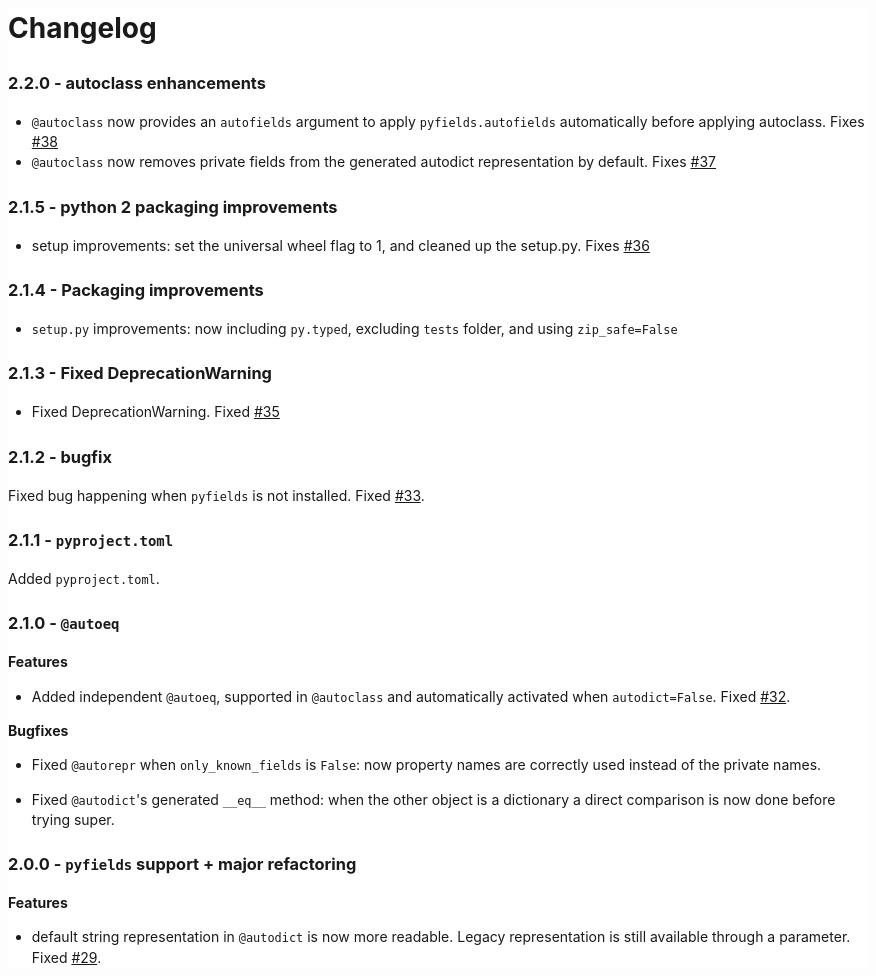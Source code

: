 # Changelog

### 2.2.0 - autoclass enhancements

 - `@autoclass` now provides an `autofields` argument to apply `pyfields.autofields` automatically before applying autoclass. Fixes [#38](https://github.com/smarie/python-autoclass/issues/38)
 - `@autoclass` now removes private fields from the generated autodict representation by default. Fixes [#37](https://github.com/smarie/python-autoclass/issues/37)

### 2.1.5 - python 2 packaging improvements

 - setup improvements: set the universal wheel flag to 1, and cleaned up the setup.py. Fixes [#36](https://github.com/smarie/python-autoclass/issues/36)

### 2.1.4 - Packaging improvements

 - `setup.py` improvements: now including `py.typed`, excluding `tests` folder, and using `zip_safe=False`

### 2.1.3 - Fixed DeprecationWarning

 - Fixed DeprecationWarning. Fixed [#35](https://github.com/smarie/python-autoclass/issues/35)

### 2.1.2 - bugfix

Fixed bug happening when `pyfields` is not installed. Fixed [#33](https://github.com/smarie/python-autoclass/issues/33).

### 2.1.1 - `pyproject.toml`

Added `pyproject.toml`.

### 2.1.0 - `@autoeq`

**Features**

 - Added independent `@autoeq`, supported in `@autoclass` and automatically activated when `autodict=False`. Fixed [#32](https://github.com/smarie/python-autoclass/issues/32).

**Bugfixes**

 - Fixed `@autorepr` when `only_known_fields` is `False`: now property names are correctly used instead of the private names.

 - Fixed `@autodict`'s generated `__eq__` method: when the other object is a dictionary a direct comparison is now done before trying super.

### 2.0.0 - `pyfields` support + major refactoring

**Features**

 - default string representation in `@autodict` is now more readable. Legacy representation is still available through a parameter. Fixed [#29](https://github.com/smarie/python-autoclass/issues/29).
 